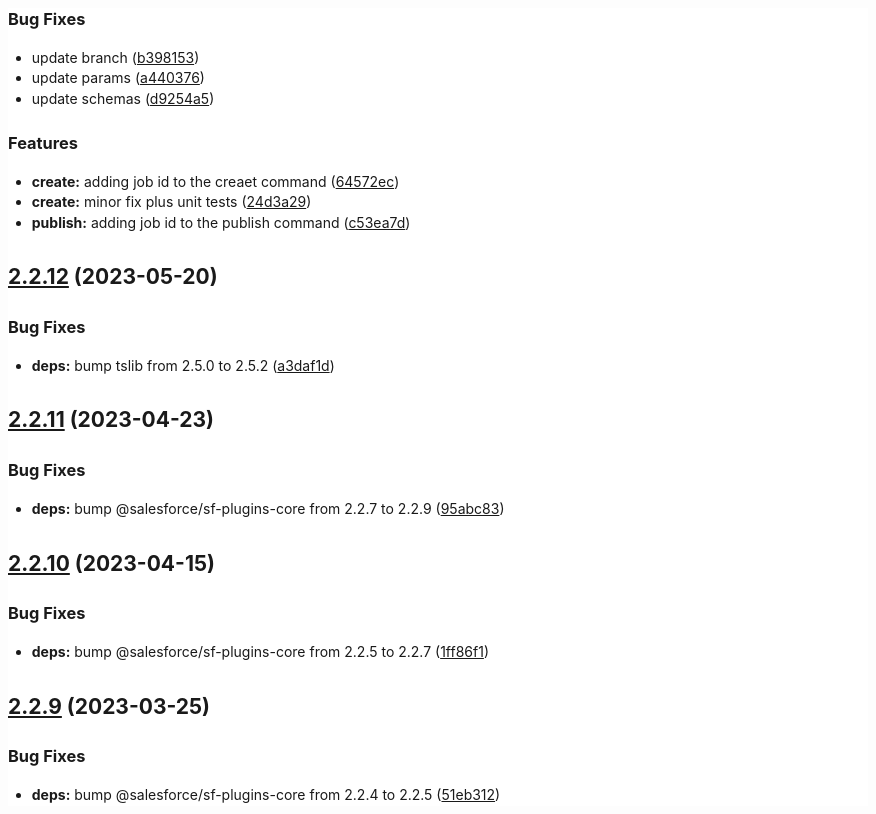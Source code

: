 ### Bug Fixes

- update branch ([b398153](https://github.com/salesforcecli/plugin-community/commit/b398153724b18eb90f13aa0ea6725d5376ad3279))
- update params ([a440376](https://github.com/salesforcecli/plugin-community/commit/a4403767e3e4f70c1e10aa3e7e2f98566f3c5c58))
- update schemas ([d9254a5](https://github.com/salesforcecli/plugin-community/commit/d9254a5cc1aeed65e59dbc65916bb81867fdc5e1))

### Features

- **create:** adding job id to the creaet command ([64572ec](https://github.com/salesforcecli/plugin-community/commit/64572ec49cc8d1cde47bcb1eae9e07968c1b073c))
- **create:** minor fix plus unit tests ([24d3a29](https://github.com/salesforcecli/plugin-community/commit/24d3a292fcfc4feadf78696916fa5e926e786677))
- **publish:** adding job id to the publish command ([c53ea7d](https://github.com/salesforcecli/plugin-community/commit/c53ea7d1eafbaf0afc66fb4960be4430bee8cfd2))

## [2.2.12](https://github.com/salesforcecli/plugin-community/compare/2.2.11...2.2.12) (2023-05-20)

### Bug Fixes

- **deps:** bump tslib from 2.5.0 to 2.5.2 ([a3daf1d](https://github.com/salesforcecli/plugin-community/commit/a3daf1d0698e7fb8a65e7d1b8b227f3188d231c8))

## [2.2.11](https://github.com/salesforcecli/plugin-community/compare/2.2.10...2.2.11) (2023-04-23)

### Bug Fixes

- **deps:** bump @salesforce/sf-plugins-core from 2.2.7 to 2.2.9 ([95abc83](https://github.com/salesforcecli/plugin-community/commit/95abc83997c9600246c3720c83b698d590d14e0c))

## [2.2.10](https://github.com/salesforcecli/plugin-community/compare/2.2.9...2.2.10) (2023-04-15)

### Bug Fixes

- **deps:** bump @salesforce/sf-plugins-core from 2.2.5 to 2.2.7 ([1ff86f1](https://github.com/salesforcecli/plugin-community/commit/1ff86f1dceeae97d36ea94c71ed390dfb333276b))

## [2.2.9](https://github.com/salesforcecli/plugin-community/compare/2.2.8...2.2.9) (2023-03-25)

### Bug Fixes

- **deps:** bump @salesforce/sf-plugins-core from 2.2.4 to 2.2.5 ([51eb312](https://github.com/salesforcecli/plugin-community/commit/51eb312a3cf8788f69db8a7a79dd9e997d7b5350))
